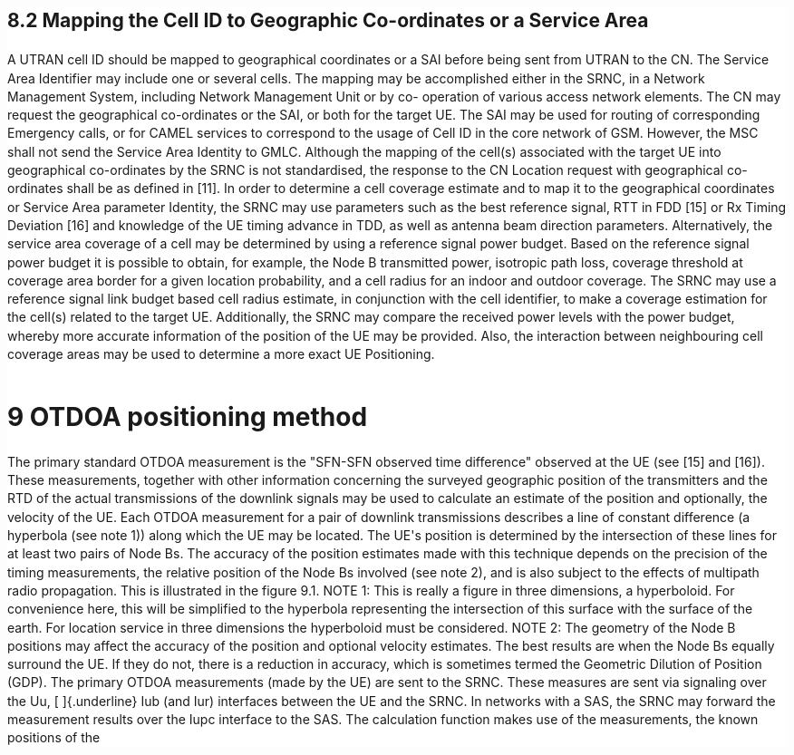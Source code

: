## 8.2 Mapping the Cell ID to Geographic Co-ordinates or a Service Area
A UTRAN cell ID should be mapped to geographical coordinates or a SAI before
being sent from UTRAN to the CN. The Service Area Identifier may include one
or several cells. The mapping may be accomplished either in the SRNC, in a
Network Management System, including Network Management Unit or by co-
operation of various access network elements.
The CN may request the geographical co-ordinates or the SAI, or both for the
target UE. The SAI may be used for routing of corresponding Emergency calls,
or for CAMEL services to correspond to the usage of Cell ID in the core
network of GSM. However, the MSC shall not send the Service Area Identity to
GMLC.
Although the mapping of the cell(s) associated with the target UE into
geographical co-ordinates by the SRNC is not standardised, the response to the
CN Location request with geographical co-ordinates shall be as defined in
[11].
In order to determine a cell coverage estimate and to map it to the
geographical coordinates or Service Area parameter Identity, the SRNC may use
parameters such as the best reference signal, RTT in FDD [15] or Rx Timing
Deviation [16] and knowledge of the UE timing advance in TDD, as well as
antenna beam direction parameters.
Alternatively, the service area coverage of a cell may be determined by using
a reference signal power budget. Based on the reference signal power budget it
is possible to obtain, for example, the Node B transmitted power, isotropic
path loss, coverage threshold at coverage area border for a given location
probability, and a cell radius for an indoor and outdoor coverage.
The SRNC may use a reference signal link budget based cell radius estimate, in
conjunction with the cell identifier, to make a coverage estimation for the
cell(s) related to the target UE.
Additionally, the SRNC may compare the received power levels with the power
budget, whereby more accurate information of the position of the UE may be
provided.
Also, the interaction between neighbouring cell coverage areas may be used to
determine a more exact UE Positioning.
# 9 OTDOA positioning method
The primary standard OTDOA measurement is the \"SFN-SFN observed time
difference\" observed at the UE (see [15] and [16]). These measurements,
together with other information concerning the surveyed geographic position of
the transmitters and the RTD of the actual transmissions of the downlink
signals may be used to calculate an estimate of the position and optionally,
the velocity of the UE. Each OTDOA measurement for a pair of downlink
transmissions describes a line of constant difference (a hyperbola (see note
1)) along which the UE may be located. The UE\'s position is determined by the
intersection of these lines for at least two pairs of Node Bs. The accuracy of
the position estimates made with this technique depends on the precision of
the timing measurements, the relative position of the Node Bs involved (see
note 2), and is also subject to the effects of multipath radio propagation.
This is illustrated in the figure 9.1.
NOTE 1: This is really a figure in three dimensions, a hyperboloid. For
convenience here, this will be simplified to the hyperbola representing the
intersection of this surface with the surface of the earth. For location
service in three dimensions the hyperboloid must be considered.
NOTE 2: The geometry of the Node B positions may affect the accuracy of the
position and optional velocity estimates. The best results are when the Node
Bs equally surround the UE. If they do not, there is a reduction in accuracy,
which is sometimes termed the Geometric Dilution of Position (GDP).
The primary OTDOA measurements (made by the UE) are sent to the SRNC. These
measures are sent via signaling over the Uu, [ ]{.underline} Iub (and Iur)
interfaces between the UE and the SRNC. In networks with a SAS, the SRNC may
forward the measurement results over the Iupc interface to the SAS. The
calculation function makes use of the measurements, the known positions of the